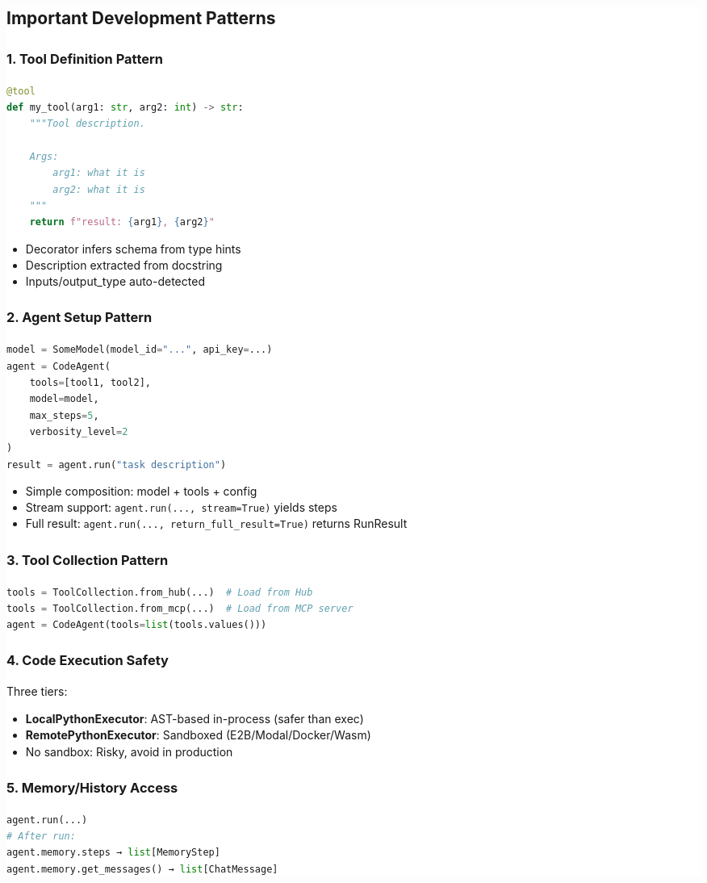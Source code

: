 
## Important Development Patterns

### 1. Tool Definition Pattern
```python
@tool
def my_tool(arg1: str, arg2: int) -> str:
    """Tool description. 
    
    Args:
        arg1: what it is
        arg2: what it is
    """
    return f"result: {arg1}, {arg2}"
```
- Decorator infers schema from type hints
- Description extracted from docstring
- Inputs/output_type auto-detected

### 2. Agent Setup Pattern
```python
model = SomeModel(model_id="...", api_key=...)
agent = CodeAgent(
    tools=[tool1, tool2],
    model=model,
    max_steps=5,
    verbosity_level=2
)
result = agent.run("task description")
```
- Simple composition: model + tools + config
- Stream support: `agent.run(..., stream=True)` yields steps
- Full result: `agent.run(..., return_full_result=True)` returns RunResult

### 3. Tool Collection Pattern
```python
tools = ToolCollection.from_hub(...)  # Load from Hub
tools = ToolCollection.from_mcp(...)  # Load from MCP server
agent = CodeAgent(tools=list(tools.values()))
```

### 4. Code Execution Safety
Three tiers:
- **LocalPythonExecutor**: AST-based in-process (safer than exec)
- **RemotePythonExecutor**: Sandboxed (E2B/Modal/Docker/Wasm)
- No sandbox: Risky, avoid in production

### 5. Memory/History Access
```python
agent.run(...)
# After run:
agent.memory.steps → list[MemoryStep]
agent.memory.get_messages() → list[ChatMessage]
```
